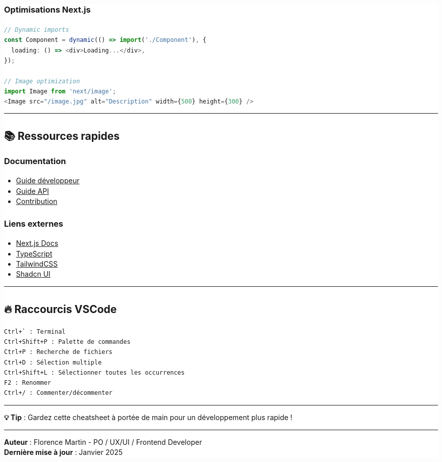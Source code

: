 ### Optimisations Next.js
```typescript
// Dynamic imports
const Component = dynamic(() => import('./Component'), {
  loading: () => <div>Loading...</div>,
});

// Image optimization
import Image from 'next/image';
<Image src="/image.jpg" alt="Description" width={500} height={300} />
```

---

## 📚 Ressources rapides

### Documentation
- [Guide développeur](./documentation/developer-guide.md)
- [Guide API](./documentation/api-guide.md)
- [Contribution](./documentation/contributing.md)

### Liens externes
- [Next.js Docs](https://nextjs.org/docs)
- [TypeScript](https://www.typescriptlang.org/docs/)
- [TailwindCSS](https://tailwindcss.com/docs)
- [Shadcn UI](https://ui.shadcn.com/)

---

## 🔥 Raccourcis VSCode

```
Ctrl+` : Terminal
Ctrl+Shift+P : Palette de commandes
Ctrl+P : Recherche de fichiers
Ctrl+D : Sélection multiple
Ctrl+Shift+L : Sélectionner toutes les occurrences
F2 : Renommer
Ctrl+/ : Commenter/décommenter
```

---

**💡 Tip** : Gardez cette cheatsheet à portée de main pour un développement plus rapide !

---

**Auteur** : Florence Martin - PO / UX/UI / Frontend Developer  
**Dernière mise à jour** : Janvier 2025

